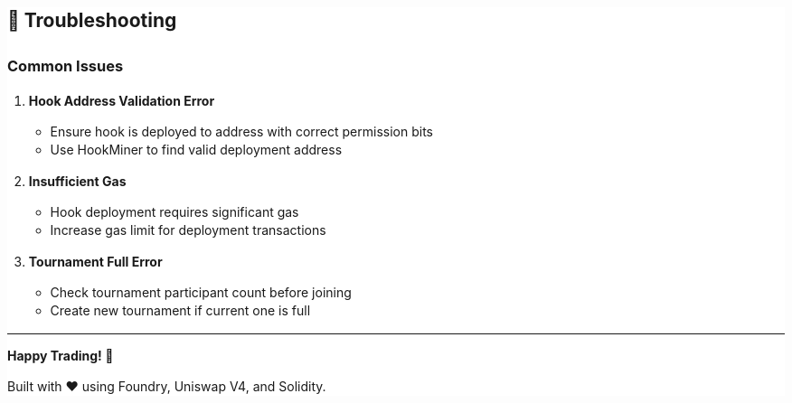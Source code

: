 ## 🐛 Troubleshooting

### Common Issues

1. **Hook Address Validation Error**
   - Ensure hook is deployed to address with correct permission bits
   - Use HookMiner to find valid deployment address

2. **Insufficient Gas**
   - Hook deployment requires significant gas
   - Increase gas limit for deployment transactions

3. **Tournament Full Error**
   - Check tournament participant count before joining
   - Create new tournament if current one is full

---

**Happy Trading! 🚀**

Built with ❤️ using Foundry, Uniswap V4, and Solidity.